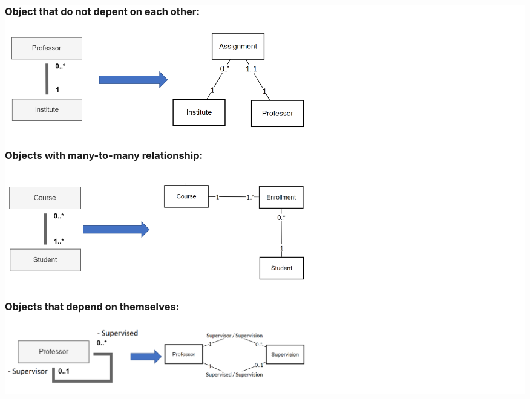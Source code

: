 ### Object that do not depent on each other:

<img src="assets/no_depenency.png" width="500px">

### Objects with many-to-many relationship:

<img src="assets/many_to_many_relationship.png" width="500px">

### Objects that depend on themselves:

<img src="assets/recursive_dependency.png" width="500px">
